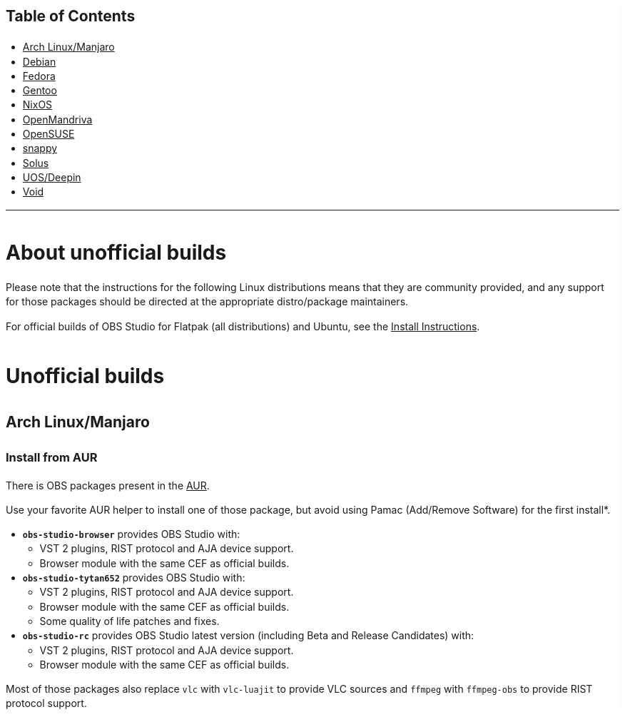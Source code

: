 ## Table of Contents

* [Arch Linux/Manjaro](#arch-linuxmanjaro)
* [Debian](#debian)
* [Fedora](#fedora)
* [Gentoo](#gentoo)
* [NixOS](#nixos)
* [OpenMandriva](#openmandriva)
* [OpenSUSE](#opensuse)
* [snappy](#snappy)
* [Solus](#solus)
* [UOS/Deepin](#uniontechosdeepin)
* [Void](#void)

***

# About unofficial builds

Please note that the instructions for the following Linux distributions means that they are community provided, and any support for those packages should be directed at the appropriate distro/package maintainers.

For official builds of OBS Studio for Flatpak (all distributions) and Ubuntu, see the [Install Instructions](install-instructions#linux).

# Unofficial builds

## Arch Linux/Manjaro

### Install from AUR

There is OBS packages present in the [AUR](https://wiki.archlinux.org/title/Arch_User_Repository).

Use your favorite AUR helper to install one of those package, but avoid using Pamac (Add/Remove Software) for the first install\*.

* **`obs-studio-browser`** provides OBS Studio with:
  * VST 2 plugins, RIST protocol and AJA device support.
  * Browser module with the same CEF as official builds.
* **`obs-studio-tytan652`** provides OBS Studio with:
  * VST 2 plugins, RIST protocol and AJA device support.
  * Browser module with the same CEF as official builds.
  * Some quality of life patches and fixes.
* **`obs-studio-rc`** provides OBS Studio latest version (including Beta and Release Candidates) with:
  * VST 2 plugins, RIST protocol and AJA device support.
  * Browser module with the same CEF as official builds.

Most of those packages also replace `vlc` with `vlc-luajit` to provide VLC sources and `ffmpeg` with `ffmpeg-obs` to provide RIST protocol support.
